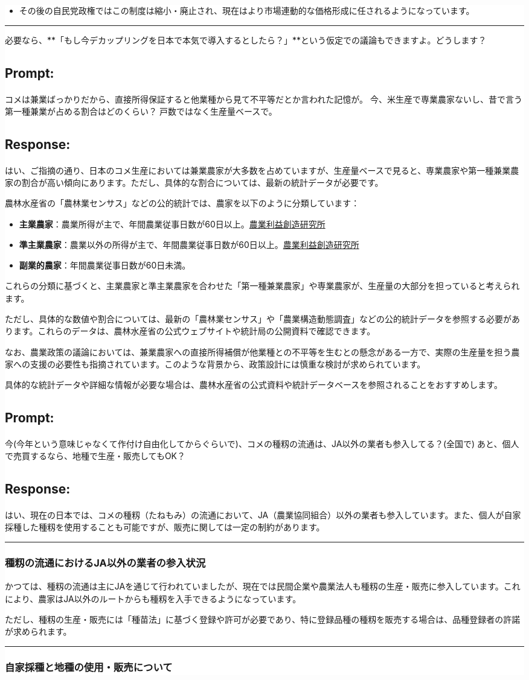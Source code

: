 *   その後の自民党政権ではこの制度は縮小・廃止され、現在はより市場連動的な価格形成に任されるようになっています。
    

* * *

必要なら、\*\*「もし今デカップリングを日本で本気で導入するとしたら？」\*\*という仮定での議論もできますよ。どうします？

## Prompt:
コメは兼業ばっかりだから、直接所得保証すると他業種から見て不平等だとか言われた記憶が。
今、米生産で専業農家ないし、昔で言う第一種兼業が占める割合はどのくらい？
戸数ではなく生産量ベースで。

## Response:
はい、ご指摘の通り、日本のコメ生産においては兼業農家が大多数を占めていますが、生産量ベースで見ると、専業農家や第一種兼業農家の割合が高い傾向にあります。ただし、具体的な割合については、最新の統計データが必要です。

農林水産省の「農林業センサス」などの公的統計では、農家を以下のように分類しています：

*   **主業農家**：農業所得が主で、年間農業従事日数が60日以上。[農業利益創造研究所](https://nougyorieki-lab.or.jp/management/4357/?utm_source=chatgpt.com)
    
*   **準主業農家**：農業以外の所得が主で、年間農業従事日数が60日以上。[農業利益創造研究所](https://nougyorieki-lab.or.jp/management/4357/?utm_source=chatgpt.com)
    
*   **副業的農家**：年間農業従事日数が60日未満。
    

これらの分類に基づくと、主業農家と準主業農家を合わせた「第一種兼業農家」や専業農家が、生産量の大部分を担っていると考えられます。

ただし、具体的な数値や割合については、最新の「農林業センサス」や「農業構造動態調査」などの公的統計データを参照する必要があります。これらのデータは、農林水産省の公式ウェブサイトや統計局の公開資料で確認できます。

なお、農業政策の議論においては、兼業農家への直接所得補償が他業種との不平等を生むとの懸念がある一方で、実際の生産量を担う農家への支援の必要性も指摘されています。このような背景から、政策設計には慎重な検討が求められています。

具体的な統計データや詳細な情報が必要な場合は、農林水産省の公式資料や統計データベースを参照されることをおすすめします。

## Prompt:
今(今年という意味じゃなくて作付け自由化してからぐらいで)、コメの種籾の流通は、JA以外の業者も参入してる？(全国で)
あと、個人で売買するなら、地種で生産・販売してもOK？

## Response:
はい、現在の日本では、コメの種籾（たねもみ）の流通において、JA（農業協同組合）以外の業者も参入しています。また、個人が自家採種した種籾を使用することも可能ですが、販売に関しては一定の制約があります。

* * *

### 種籾の流通におけるJA以外の業者の参入状況

かつては、種籾の流通は主にJAを通じて行われていましたが、現在では民間企業や農業法人も種籾の生産・販売に参入しています。これにより、農家はJA以外のルートからも種籾を入手できるようになっています。

ただし、種籾の生産・販売には「種苗法」に基づく登録や許可が必要であり、特に登録品種の種籾を販売する場合は、品種登録者の許諾が求められます。

* * *

### 自家採種と地種の使用・販売について
